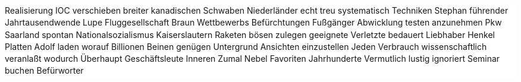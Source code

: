 Realisierung
IOC
verschieben
breiter
kanadischen
Schwaben
Niederländer
echt
treu
systematisch
Techniken
Stephan
führender
Jahrtausendwende
Lupe
Fluggesellschaft
Braun
Wettbewerbs
Befürchtungen
Fußgänger
Abwicklung
testen
anzunehmen
Pkw
Saarland
spontan
Nationalsozialismus
Kaiserslautern
Raketen
bösen
zulegen
geeignete
Verletzte
bedauert
Liebhaber
Henkel
Platten
Adolf
laden
worauf
Billionen
Beinen
genügen
Untergrund
Ansichten
einzustellen
Jeden
Verbrauch
wissenschaftlich
veranlaßt
wodurch
Überhaupt
Geschäftsleute
Inneren
Zumal
Nebel
Favoriten
Jahrhunderte
Vermutlich
lustig
ignoriert
Seminar
buchen
Befürworter